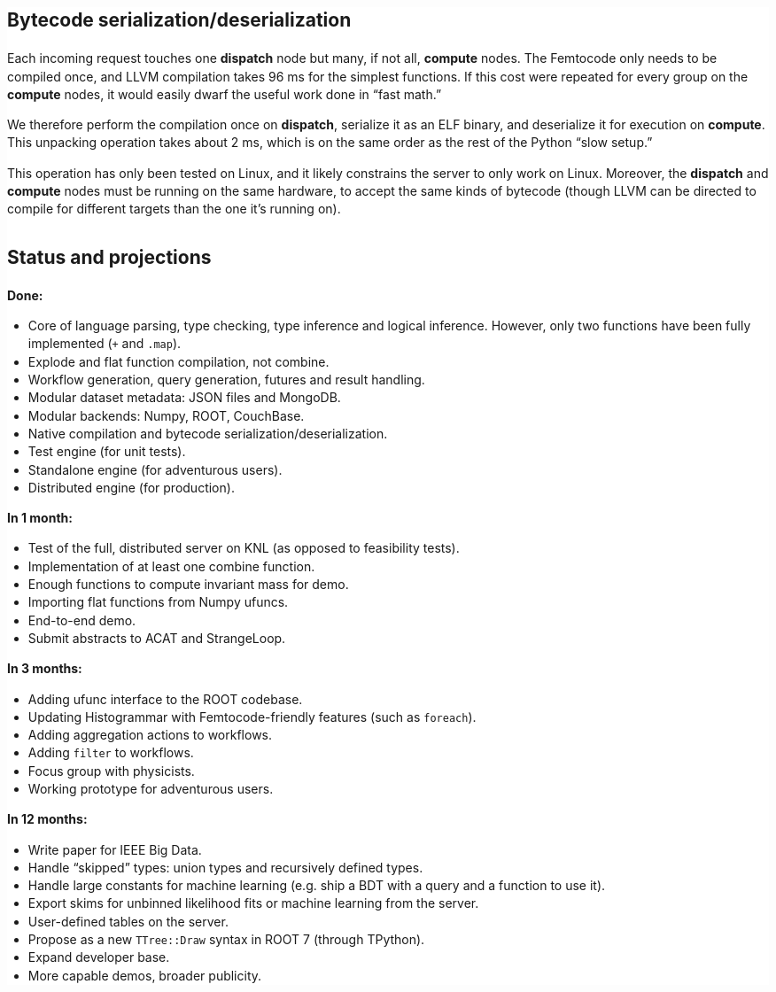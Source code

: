 ## Bytecode serialization/deserialization

Each incoming request touches one **dispatch** node but many, if not all, **compute** nodes. The Femtocode only needs to be compiled once, and LLVM compilation takes 96 ms for the simplest functions. If this cost were repeated for every group on the **compute** nodes, it would easily dwarf the useful work done in “fast math.”

We therefore perform the compilation once on **dispatch**, serialize it as an ELF binary, and deserialize it for execution on **compute**. This unpacking operation takes about 2 ms, which is on the same order as the rest of the Python “slow setup.”

This operation has only been tested on Linux, and it likely constrains the server to only work on Linux. Moreover, the **dispatch** and **compute** nodes must be running on the same hardware, to accept the same kinds of bytecode (though LLVM can be directed to compile for different targets than the one it’s running on).

## Status and projections

**Done:**

   * Core of language parsing, type checking, type inference and logical inference. However, only two functions have been fully implemented (`+` and `.map`).
   * Explode and flat function compilation, not combine.
   * Workflow generation, query generation, futures and result handling.
   * Modular dataset metadata: JSON files and MongoDB.
   * Modular backends: Numpy, ROOT, CouchBase.
   * Native compilation and bytecode serialization/deserialization.
   * Test engine (for unit tests).
   * Standalone engine (for adventurous users).
   * Distributed engine (for production).

**In 1 month:**

   * Test of the full, distributed server on KNL (as opposed to feasibility tests).
   * Implementation of at least one combine function.
   * Enough functions to compute invariant mass for demo.
   * Importing flat functions from Numpy ufuncs.
   * End-to-end demo.
   * Submit abstracts to ACAT and StrangeLoop.

**In 3 months:**

   * Adding ufunc interface to the ROOT codebase.
   * Updating Histogrammar with Femtocode-friendly features (such as `foreach`).
   * Adding aggregation actions to workflows.
   * Adding `filter` to workflows.
   * Focus group with physicists.
   * Working prototype for adventurous users.

**In 12 months:**

   * Write paper for IEEE Big Data.
   * Handle “skipped” types: union types and recursively defined types.
   * Handle large constants for machine learning (e.g. ship a BDT with a query and a function to use it).
   * Export skims for unbinned likelihood fits or machine learning from the server.
   * User-defined tables on the server.
   * Propose as a new `TTree::Draw` syntax in ROOT 7 (through TPython).
   * Expand developer base.
   * More capable demos, broader publicity.
